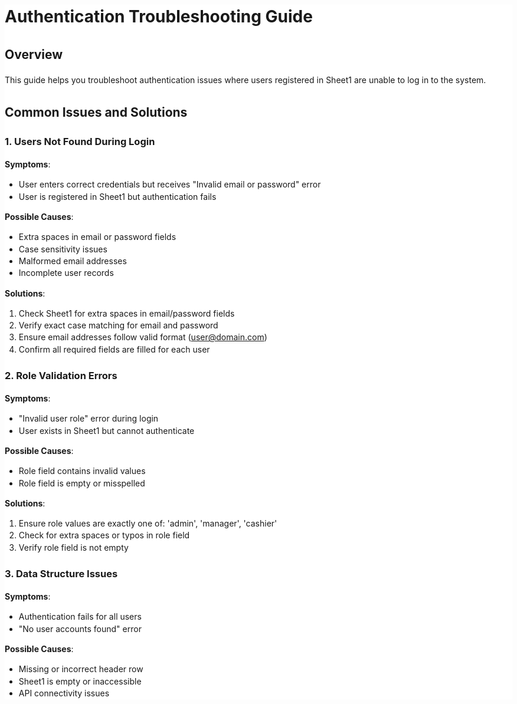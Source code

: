 # Authentication Troubleshooting Guide

## Overview

This guide helps you troubleshoot authentication issues where users registered in Sheet1 are unable to log in to the system.

## Common Issues and Solutions

### 1. Users Not Found During Login

**Symptoms**: 
- User enters correct credentials but receives "Invalid email or password" error
- User is registered in Sheet1 but authentication fails

**Possible Causes**:
- Extra spaces in email or password fields
- Case sensitivity issues
- Malformed email addresses
- Incomplete user records

**Solutions**:
1. Check Sheet1 for extra spaces in email/password fields
2. Verify exact case matching for email and password
3. Ensure email addresses follow valid format (user@domain.com)
4. Confirm all required fields are filled for each user

### 2. Role Validation Errors

**Symptoms**: 
- "Invalid user role" error during login
- User exists in Sheet1 but cannot authenticate

**Possible Causes**:
- Role field contains invalid values
- Role field is empty or misspelled

**Solutions**:
1. Ensure role values are exactly one of: 'admin', 'manager', 'cashier'
2. Check for extra spaces or typos in role field
3. Verify role field is not empty

### 3. Data Structure Issues

**Symptoms**: 
- Authentication fails for all users
- "No user accounts found" error

**Possible Causes**:
- Missing or incorrect header row
- Sheet1 is empty or inaccessible
- API connectivity issues
